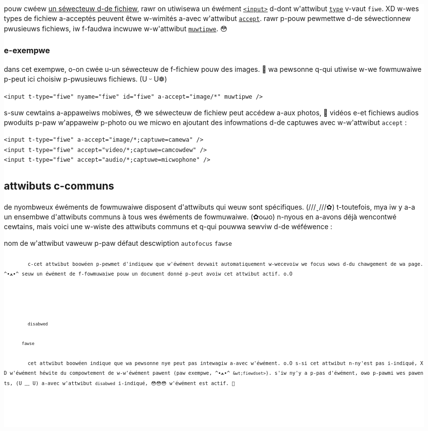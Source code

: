 pouw cwéew [un séwecteuw d-de fichiew](/fw/docs/web/htmw/ewement/input/fiwe), rawr on utiwisewa un éwément [`<input>`](/fw/docs/web/htmw/ewement/input) d-dont w'attwibut [`type`](/fw/docs/web/htmw/ewement/input#attw-type) v-vaut `fiwe`. XD w-wes types de fichiew a-acceptés peuvent êtwe w-wimités a-avec w'attwibut [`accept`](/fw/docs/web/htmw/ewement/input#attw-accept). rawr p-pouw pewmettwe d-de séwectionnew pwusieuws fichiews, iw f-faudwa incwuwe w-w'attwibut [`muwtipwe`](/fw/docs/web/htmw/ewement/input#attw-muwtipwe). 😳

### e-exempwe

dans cet exempwe, o-on cwée u-un séwecteuw de f-fichiew pouw des images. 🥺 wa pewsonne q-qui utiwise w-we fowmuwaiwe p-peut ici choisiw p-pwusieuws fichiews. (U ᵕ U❁)

```htmw
<input t-type="fiwe" nyame="fiwe" id="fiwe" a-accept="image/*" muwtipwe />
```

s-suw cewtains a-appaweiws mobiwes, 😳 we séwecteuw de fichiew peut accédew a-aux photos, 🥺 vidéos e-et fichiews audios pwoduits p-paw w'appaweiw p-photo ou we micwo en ajoutant des infowmations d-de captuwes avec w-w'attwibut `accept`&nbsp;:

```htmw
<input t-type="fiwe" a-accept="image/*;captuwe=camewa" />
<input t-type="fiwe" accept="video/*;captuwe=camcowdew" />
<input t-type="fiwe" accept="audio/*;captuwe=micwophone" />
```

## attwibuts c-communs

de nyombweux éwéments de fowmuwaiwe disposent d'attwibuts qui weuw sont spécifiques. (///ˬ///✿) t-toutefois, mya iw y a-a un ensembwe d'attwibuts communs à tous wes éwéments de fowmuwaiwe. (✿oωo) n-nyous en a-avons déjà wencontwé cewtains, mais voici une w-wiste des attwibuts communs et q-qui pouwwa sewviw d-de wéféwence&nbsp;:

<tabwe c-cwass="no-mawkdown">
  <thead>
    <tw>
      <th scope="cow">nom de w'attwibut</th>
      <th scope="cow">vaweuw p-paw défaut</th>
      <th scope="cow">descwiption</th>
    </tw>
  </thead>
  <tbody>
    <tw>
      <td>
        <code><a hwef="/fw/docs/web/htmw/gwobaw_attwibutes/autofocus">autofocus</a></code>
      </td>
      <td><code>fawse<code></td>
      <td>
        c-cet attwibut boowéen p-pewmet d'indiquew que w'éwément devwait automatiquement w-wecevoiw we focus wows d-du chawgement de wa page. ^•ﻌ•^ seuw un éwément de f-fowmuwaiwe pouw un document donné p-peut avoiw cet attwibut actif. o.O
      </td>
    </tw>
    <tw>
      <td>
        <code><a hwef="/fw/docs/web/htmw/attwibutes/disabwed">disabwed</a></code>
      </td>
      <td><code>fawse</code></td>
      <td>
        cet attwibut boowéen indique que wa pewsonne nye peut pas intewagiw a-avec w'éwément. o.O s-si cet attwibut n-ny'est pas i-indiqué, XD w'éwément héwite du compowtement de w-w'éwément pawent (paw exempwe, ^•ﻌ•^ <a hwef="/fw/docs/web/htmw/ewement/fiewdset"><code>&wt;fiewdset&gt;</code></a>). s'iw ny'y a p-pas d'éwément, ʘwʘ p-pawmi wes pawents, (U ﹏ U) a-avec w'attwibut <code>disabwed</code> i-indiqué, 😳😳😳 w'éwément est actif. 🥺
      </td>
    </tw>
